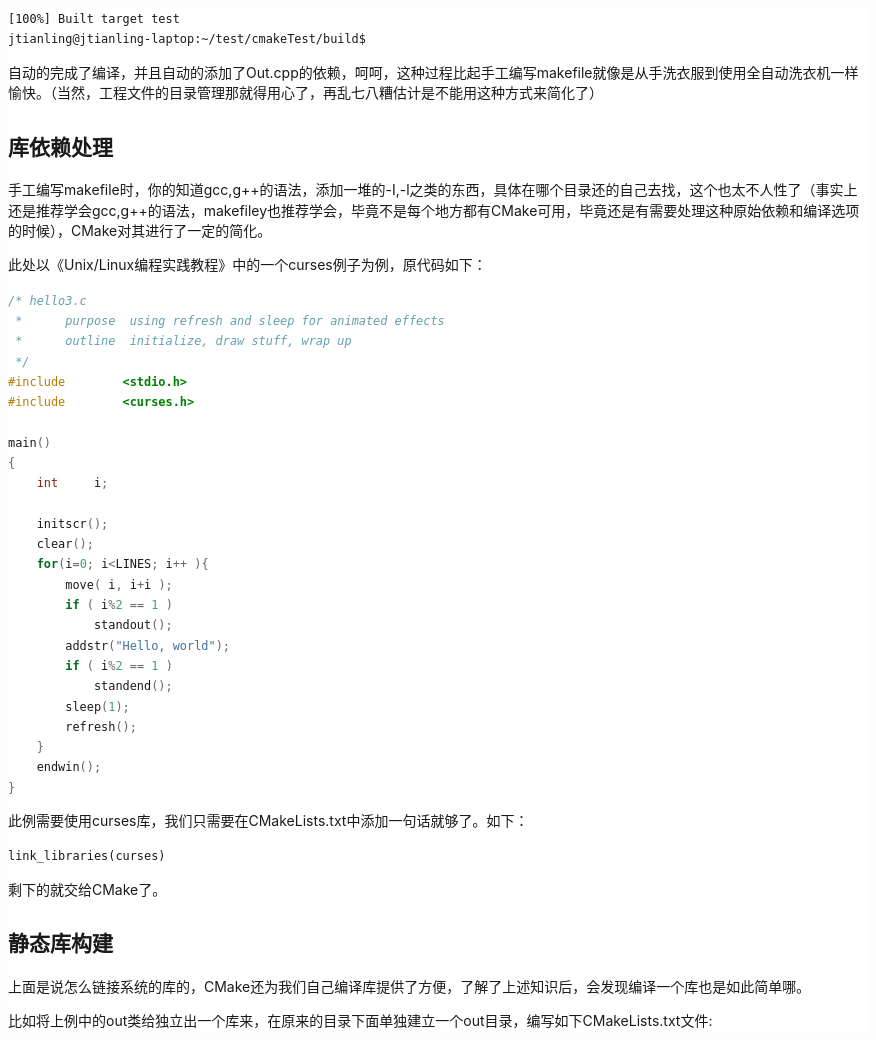 ~~~
[100%] Built target test
jtianling@jtianling-laptop:~/test/cmakeTest/build$ 
~~~

自动的完成了编译，并且自动的添加了Out.cpp的依赖，呵呵，这种过程比起手工编写makefile就像是从手洗衣服到使用全自动洗衣机一样愉快。（当然，工程文件的目录管理那就得用心了，再乱七八糟估计是不能用这种方式来简化了）

## 库依赖处理

手工编写makefile时，你的知道gcc,g++的语法，添加一堆的-I,-l之类的东西，具体在哪个目录还的自己去找，这个也太不人性了（事实上还是推荐学会gcc,g++的语法，makefiley也推荐学会，毕竟不是每个地方都有CMake可用，毕竟还是有需要处理这种原始依赖和编译选项的时候），CMake对其进行了一定的简化。

此处以《Unix/Linux编程实践教程》中的一个curses例子为例，原代码如下：

~~~c
/* hello3.c
 *      purpose  using refresh and sleep for animated effects
 *      outline  initialize, draw stuff, wrap up
 */
#include        <stdio.h>
#include        <curses.h>

main()
{
	int     i;

	initscr();
	clear();
	for(i=0; i<LINES; i++ ){
		move( i, i+i );
		if ( i%2 == 1 ) 
			standout();
		addstr("Hello, world");
		if ( i%2 == 1 ) 
			standend();
		sleep(1);
		refresh();
	}
	endwin();
}
~~~

此例需要使用curses库，我们只需要在CMakeLists.txt中添加一句话就够了。如下：

`link_libraries(curses)`

剩下的就交给CMake了。

## 静态库构建

上面是说怎么链接系统的库的，CMake还为我们自己编译库提供了方便，了解了上述知识后，会发现编译一个库也是如此简单哪。

比如将上例中的out类给独立出一个库来，在原来的目录下面单独建立一个out目录，编写如下CMakeLists.txt文件:
